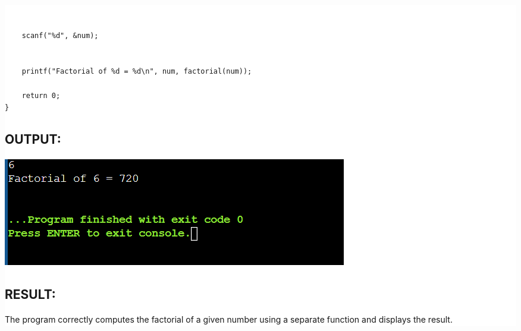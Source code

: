 ~~~


    scanf("%d", &num);


    printf("Factorial of %d = %d\n", num, factorial(num));

    return 0;
}
~~~

## OUTPUT:

![alt text](image-4.png)

## RESULT:
The program correctly computes the factorial of a given number using a separate function and displays the result.
 
